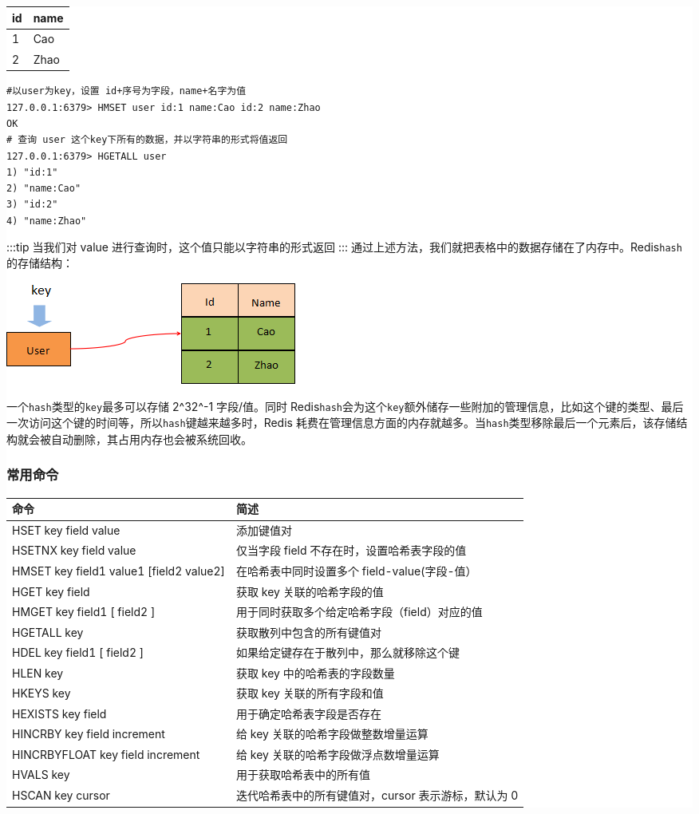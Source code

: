 | id | name |
|----|------|
| 1  | Cao  |
| 2  | Zhao |

```shell
#以user为key，设置 id+序号为字段，name+名字为值
127.0.0.1:6379> HMSET user id:1 name:Cao id:2 name:Zhao
OK
# 查询 user 这个key下所有的数据，并以字符串的形式将值返回
127.0.0.1:6379> HGETALL user
1) "id:1"
2) "name:Cao"
3) "id:2"
4) "name:Zhao"
```
:::tip
当我们对 value 进行查询时，这个值只能以字符串的形式返回
:::
通过上述方法，我们就把表格中的数据存储在了内存中。Redis`hash`的存储结构：

![hash存储结构图](Redis基础数据类型/hash-1.gif)

一个`hash`类型的`key`最多可以存储 2^32^-1 字段/值。同时 Redis`hash`会为这个`key`额外储存一些附加的管理信息，比如这个键的类型、最后一次访问这个键的时间等，所以`hash`键越来越多时，Redis 耗费在管理信息方面的内存就越多。当`hash`类型移除最后一个元素后，该存储结构就会被自动删除，其占用内存也会被系统回收。
### 常用命令
| 命令                                      | 简述                             |
|:----------------------------------------|:-------------------------------|
| HSET key field value                    | 添加键值对                          |
| HSETNX key field value                  | 仅当字段 field 不存在时，设置哈希表字段的值      |
| HMSET key field1 value1 [field2 value2] | 在哈希表中同时设置多个 field-value(字段-值）  |
| HGET key field                          | 获取 key 关联的哈希字段的值               |
| HMGET key field1 [ field2 ]             | 用于同时获取多个给定哈希字段（field）对应的值      |
| HGETALL key                             | 获取散列中包含的所有键值对                  |
| HDEL key field1 [ field2 ]              | 如果给定键存在于散列中，那么就移除这个键           |
| HLEN key                                | 获取 key 中的哈希表的字段数量              |
| HKEYS key                               | 获取 key 关联的所有字段和值               |
| HEXISTS key field                       | 	用于确定哈希表字段是否存在                 |
| HINCRBY key field increment             | 给 key 关联的哈希字段做整数增量运算           |
| HINCRBYFLOAT key field increment        | 给 key 关联的哈希字段做浮点数增量运算          |
| HVALS key                               | 用于获取哈希表中的所有值                   |
| HSCAN key cursor                        | 迭代哈希表中的所有键值对，cursor 表示游标，默认为 0 |
